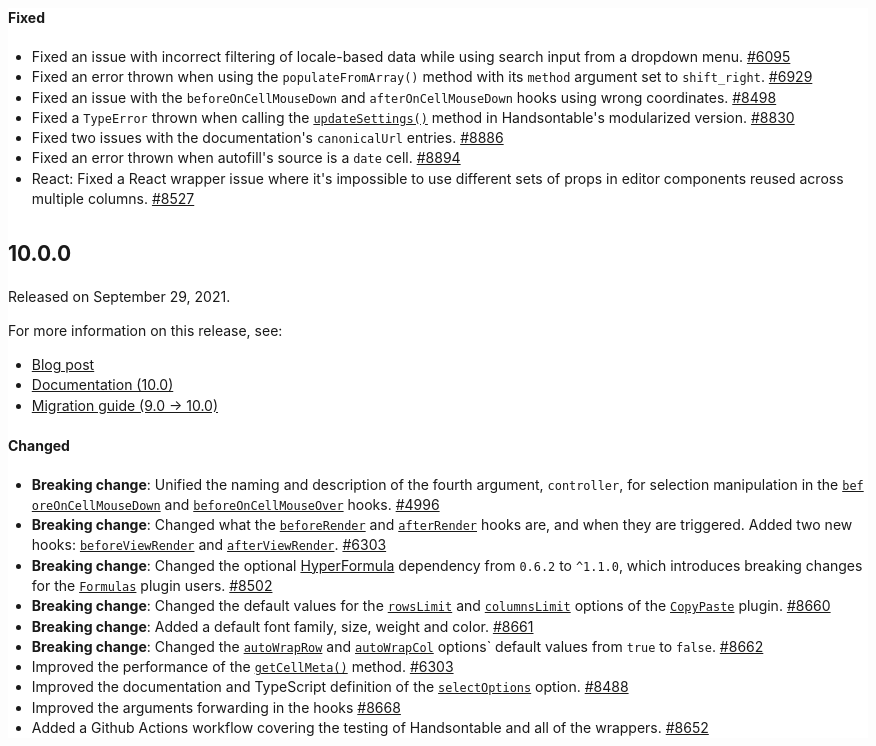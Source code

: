 #### Fixed

- Fixed an issue with incorrect filtering of locale-based data while using search input from a
  dropdown menu. [#6095](https://github.com/handsontable/handsontable/issues/6095)
- Fixed an error thrown when using the `populateFromArray()` method with its `method` argument set
  to `shift_right`. [#6929](https://github.com/handsontable/handsontable/issues/6929)
- Fixed an issue with the `beforeOnCellMouseDown` and `afterOnCellMouseDown` hooks using wrong
  coordinates. [#8498](https://github.com/handsontable/handsontable/issues/8498)
- Fixed a `TypeError` thrown when calling the [`updateSettings()`](@/api/core.md#updatesettings)
  method in Handsontable's modularized version.
  [#8830](https://github.com/handsontable/handsontable/issues/8830)
- Fixed two issues with the documentation's `canonicalUrl` entries.
  [#8886](https://github.com/handsontable/handsontable/issues/8886)
- Fixed an error thrown when autofill's source is a `date` cell.
  [#8894](https://github.com/handsontable/handsontable/issues/8894)
- React: Fixed a React wrapper issue where it's impossible to use different sets of props in editor
  components reused across multiple columns.
  [#8527](https://github.com/handsontable/handsontable/issues/8527)

## 10.0.0

Released on September 29, 2021.

For more information on this release, see:

- [Blog post](https://handsontable.com/blog/handsontable-10.0.0-improved-performance-and-consistency)
- [Documentation (10.0)](https://handsontable.com/docs/10.0/)
- [Migration guide (9.0 → 10.0)](@/guides/upgrade-and-migration/migrating-from-9.0-to-10.0/migrating-from-9.0-to-10.0.md)

#### Changed

- **Breaking change**: Unified the naming and description of the fourth argument, `controller`, for
  selection manipulation in the [`beforeOnCellMouseDown`](@/api/hooks.md#beforeoncellmousedown) and
  [`beforeOnCellMouseOver`](@/api/hooks.md#beforeoncellmouseover) hooks.
  [#4996](https://github.com/handsontable/handsontable/issues/4996)
- **Breaking change**: Changed what the [`beforeRender`](@/api/hooks.md#beforerender) and
  [`afterRender`](@/api/hooks.md#afterrender) hooks are, and when they are triggered. Added two new
  hooks: [`beforeViewRender`](@/api/hooks.md#beforeviewrender) and
  [`afterViewRender`](@/api/hooks.md#afterviewrender).
  [#6303](https://github.com/handsontable/handsontable/issues/6303)
- **Breaking change**: Changed the optional
  [HyperFormula](https://github.com/handsontable/hyperformula) dependency from `0.6.2` to `^1.1.0`,
  which introduces breaking changes for the [`Formulas`](@/api/formulas.md) plugin users.
  [#8502](https://github.com/handsontable/handsontable/issues/8502)
- **Breaking change**: Changed the default values for the
  [`rowsLimit`](@/api/copyPaste.md#rowslimit) and [`columnsLimit`](@/api/copyPaste.md#columnslimit)
  options of the [`CopyPaste`](@/api/copyPaste.md) plugin.
  [#8660](https://github.com/handsontable/handsontable/issues/8660)
- **Breaking change**: Added a default font family, size, weight and color.
  [#8661](https://github.com/handsontable/handsontable/issues/8661)
- **Breaking change**: Changed the [`autoWrapRow`](@/api/options.md#autowraprow) and
  [`autoWrapCol`](@/api/options.md#autowrapcol) options\` default values from `true` to `false`.
  [#8662](https://github.com/handsontable/handsontable/issues/8662)
- Improved the performance of the [`getCellMeta()`](@/api/core.md#getcellmeta) method.
  [#6303](https://github.com/handsontable/handsontable/issues/6303)
- Improved the documentation and TypeScript definition of the
  [`selectOptions`](@/api/options.md#selectoptions) option.
  [#8488](https://github.com/handsontable/handsontable/issues/8488)
- Improved the arguments forwarding in the hooks
  [#8668](https://github.com/handsontable/handsontable/issues/8668)
- Added a Github Actions workflow covering the testing of Handsontable and all of the wrappers.
  [#8652](https://github.com/handsontable/handsontable/issues/8652)
